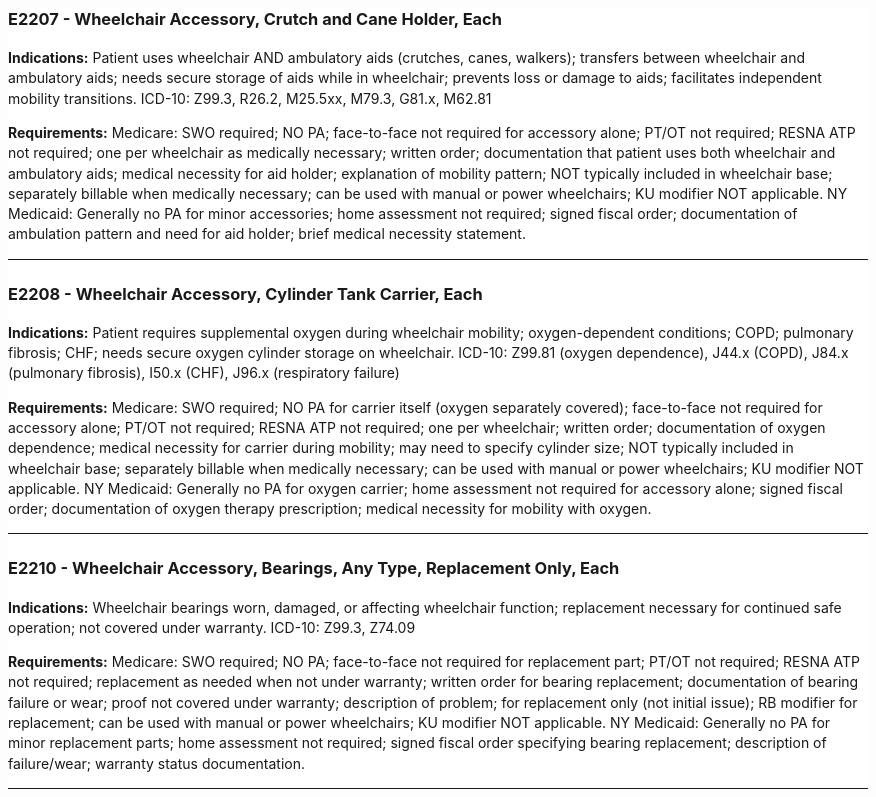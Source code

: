 
### **E2207 - Wheelchair Accessory, Crutch and Cane Holder, Each**

**Indications:** Patient uses wheelchair AND ambulatory aids (crutches, canes, walkers); transfers between wheelchair and ambulatory aids; needs secure storage of aids while in wheelchair; prevents loss or damage to aids; facilitates independent mobility transitions. ICD-10: Z99.3, R26.2, M25.5xx, M79.3, G81.x, M62.81

**Requirements:** Medicare: SWO required; NO PA; face-to-face not required for accessory alone; PT/OT not required; RESNA ATP not required; one per wheelchair as medically necessary; written order; documentation that patient uses both wheelchair and ambulatory aids; medical necessity for aid holder; explanation of mobility pattern; NOT typically included in wheelchair base; separately billable when medically necessary; can be used with manual or power wheelchairs; KU modifier NOT applicable. NY Medicaid: Generally no PA for minor accessories; home assessment not required; signed fiscal order; documentation of ambulation pattern and need for aid holder; brief medical necessity statement.

---

### **E2208 - Wheelchair Accessory, Cylinder Tank Carrier, Each**

**Indications:** Patient requires supplemental oxygen during wheelchair mobility; oxygen-dependent conditions; COPD; pulmonary fibrosis; CHF; needs secure oxygen cylinder storage on wheelchair. ICD-10: Z99.81 (oxygen dependence), J44.x (COPD), J84.x (pulmonary fibrosis), I50.x (CHF), J96.x (respiratory failure)

**Requirements:** Medicare: SWO required; NO PA for carrier itself (oxygen separately covered); face-to-face not required for accessory alone; PT/OT not required; RESNA ATP not required; one per wheelchair; written order; documentation of oxygen dependence; medical necessity for carrier during mobility; may need to specify cylinder size; NOT typically included in wheelchair base; separately billable when medically necessary; can be used with manual or power wheelchairs; KU modifier NOT applicable. NY Medicaid: Generally no PA for oxygen carrier; home assessment not required for accessory alone; signed fiscal order; documentation of oxygen therapy prescription; medical necessity for mobility with oxygen.

---

### **E2210 - Wheelchair Accessory, Bearings, Any Type, Replacement Only, Each**

**Indications:** Wheelchair bearings worn, damaged, or affecting wheelchair function; replacement necessary for continued safe operation; not covered under warranty. ICD-10: Z99.3, Z74.09

**Requirements:** Medicare: SWO required; NO PA; face-to-face not required for replacement part; PT/OT not required; RESNA ATP not required; replacement as needed when not under warranty; written order for bearing replacement; documentation of bearing failure or wear; proof not covered under warranty; description of problem; for replacement only (not initial issue); RB modifier for replacement; can be used with manual or power wheelchairs; KU modifier NOT applicable. NY Medicaid: Generally no PA for minor replacement parts; home assessment not required; signed fiscal order specifying bearing replacement; description of failure/wear; warranty status documentation.

---
